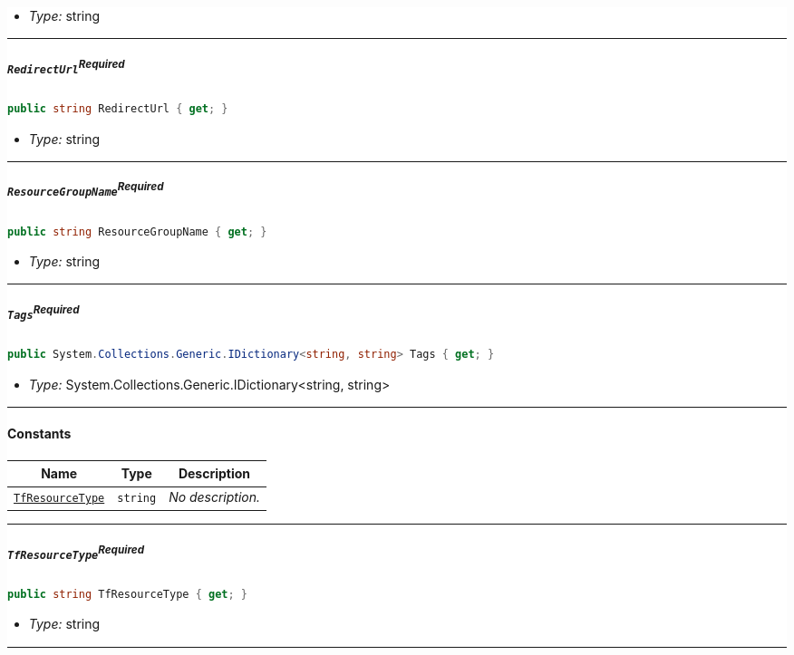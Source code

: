 - *Type:* string

---

##### `RedirectUrl`<sup>Required</sup> <a name="RedirectUrl" id="@cdktf/provider-azurerm.frontdoorFirewallPolicy.FrontdoorFirewallPolicy.property.redirectUrl"></a>

```csharp
public string RedirectUrl { get; }
```

- *Type:* string

---

##### `ResourceGroupName`<sup>Required</sup> <a name="ResourceGroupName" id="@cdktf/provider-azurerm.frontdoorFirewallPolicy.FrontdoorFirewallPolicy.property.resourceGroupName"></a>

```csharp
public string ResourceGroupName { get; }
```

- *Type:* string

---

##### `Tags`<sup>Required</sup> <a name="Tags" id="@cdktf/provider-azurerm.frontdoorFirewallPolicy.FrontdoorFirewallPolicy.property.tags"></a>

```csharp
public System.Collections.Generic.IDictionary<string, string> Tags { get; }
```

- *Type:* System.Collections.Generic.IDictionary<string, string>

---

#### Constants <a name="Constants" id="Constants"></a>

| **Name** | **Type** | **Description** |
| --- | --- | --- |
| <code><a href="#@cdktf/provider-azurerm.frontdoorFirewallPolicy.FrontdoorFirewallPolicy.property.tfResourceType">TfResourceType</a></code> | <code>string</code> | *No description.* |

---

##### `TfResourceType`<sup>Required</sup> <a name="TfResourceType" id="@cdktf/provider-azurerm.frontdoorFirewallPolicy.FrontdoorFirewallPolicy.property.tfResourceType"></a>

```csharp
public string TfResourceType { get; }
```

- *Type:* string

---